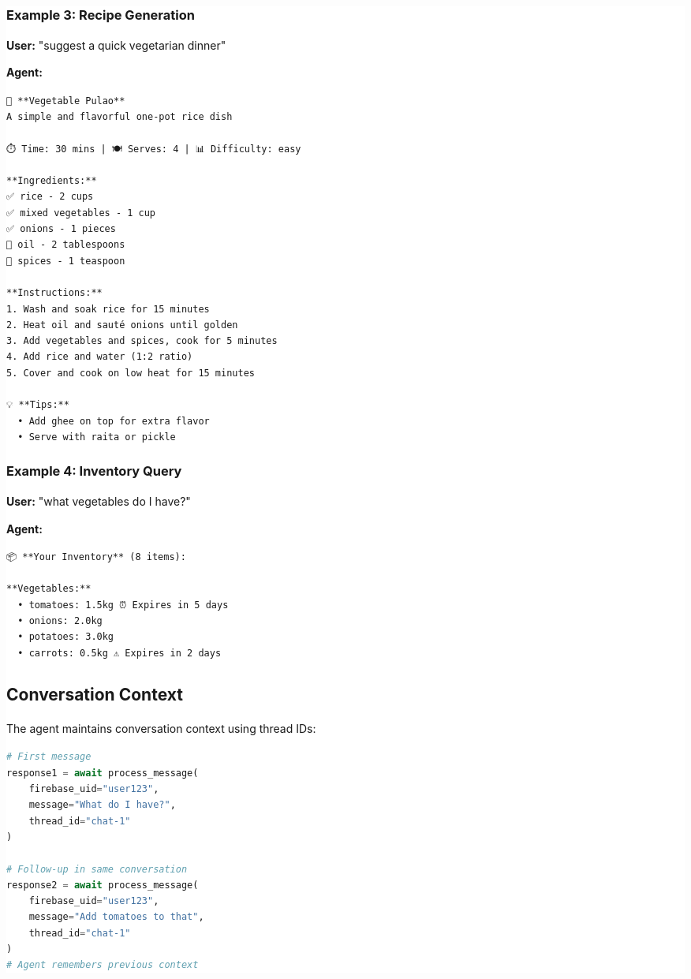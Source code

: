 ### Example 3: Recipe Generation

**User:** "suggest a quick vegetarian dinner"

**Agent:**
```
🍳 **Vegetable Pulao**
A simple and flavorful one-pot rice dish

⏱️ Time: 30 mins | 🍽️ Serves: 4 | 📊 Difficulty: easy

**Ingredients:**
✅ rice - 2 cups
✅ mixed vegetables - 1 cup
✅ onions - 1 pieces
🛒 oil - 2 tablespoons
🛒 spices - 1 teaspoon

**Instructions:**
1. Wash and soak rice for 15 minutes
2. Heat oil and sauté onions until golden
3. Add vegetables and spices, cook for 5 minutes
4. Add rice and water (1:2 ratio)
5. Cover and cook on low heat for 15 minutes

💡 **Tips:**
  • Add ghee on top for extra flavor
  • Serve with raita or pickle
```

### Example 4: Inventory Query

**User:** "what vegetables do I have?"

**Agent:**
```
📦 **Your Inventory** (8 items):

**Vegetables:**
  • tomatoes: 1.5kg ⏰ Expires in 5 days
  • onions: 2.0kg
  • potatoes: 3.0kg
  • carrots: 0.5kg ⚠️ Expires in 2 days
```

## Conversation Context

The agent maintains conversation context using thread IDs:

```python
# First message
response1 = await process_message(
    firebase_uid="user123",
    message="What do I have?",
    thread_id="chat-1"
)

# Follow-up in same conversation
response2 = await process_message(
    firebase_uid="user123",
    message="Add tomatoes to that",
    thread_id="chat-1"
)
# Agent remembers previous context
```
